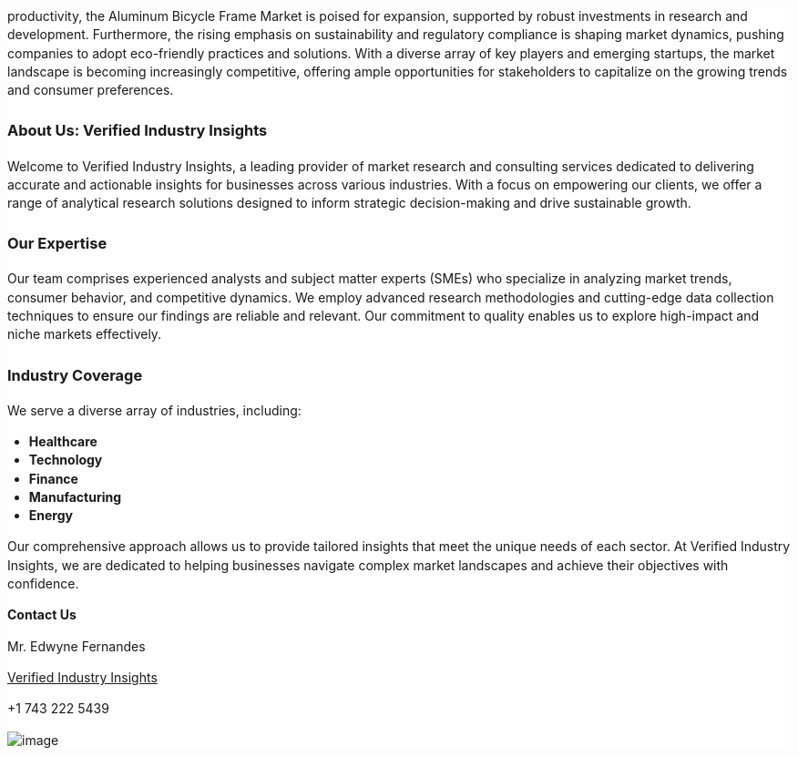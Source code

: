 productivity, the Aluminum Bicycle Frame Market is poised for expansion, supported by robust investments in research and development. Furthermore, the rising emphasis on sustainability and regulatory compliance is shaping market dynamics, pushing companies to adopt eco-friendly practices and solutions. With a diverse array of key players and emerging startups, the market landscape is becoming increasingly competitive, offering ample opportunities for stakeholders to capitalize on the growing trends and consumer preferences.</p><h3>About Us: Verified Industry Insights</h3><p>Welcome to Verified Industry Insights, a leading provider of market research and consulting services dedicated to delivering accurate and actionable insights for businesses across various industries. With a focus on empowering our clients, we offer a range of analytical research solutions designed to inform strategic decision-making and drive sustainable growth.</p><h3>Our Expertise</h3><p>Our team comprises experienced analysts and subject matter experts (SMEs) who specialize in analyzing market trends, consumer behavior, and competitive dynamics. We employ advanced research methodologies and cutting-edge data collection techniques to ensure our findings are reliable and relevant. Our commitment to quality enables us to explore high-impact and niche markets effectively.</p><h3>Industry Coverage</h3><p>We serve a diverse array of industries, including:</p><ul><li><strong>Healthcare</strong></li><li><strong>Technology</strong></li><li><strong>Finance</strong></li><li><strong>Manufacturing</strong></li><li><strong>Energy</strong></li></ul><p>Our comprehensive approach allows us to provide tailored insights that meet the unique needs of each sector. At Verified Industry Insights, we are dedicated to helping businesses navigate complex market landscapes and achieve their objectives with confidence.</p><p><strong>Contact Us</strong></p><p>Mr. Edwyne Fernandes</p><p><a href="https://www.verifiedindustryinsights.com/">Verified Industry Insights</a></p><p>+1 743 222 5439</p>
![image](https://github.com/user-attachments/assets/79a5eb57-a059-492d-bdff-50e371717e2d)
